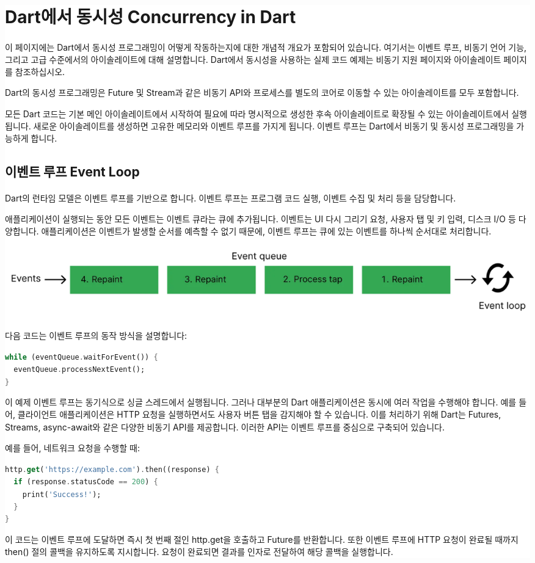 # Dart에서 동시성 Concurrency in Dart

이 페이지에는 Dart에서 동시성 프로그래밍이 어떻게 작동하는지에 대한 개념적 개요가 포함되어 있습니다. 여기서는 이벤트 루프, 비동기 언어 기능, 그리고 고급 수준에서의 아이솔레이트에 대해 설명합니다. Dart에서 동시성을 사용하는 실제 코드 예제는 비동기 지원 페이지와 아이솔레이트 페이지를 참조하십시오.

Dart의 동시성 프로그래밍은 Future 및 Stream과 같은 비동기 API와 프로세스를 별도의 코어로 이동할 수 있는 아이솔레이트를 모두 포함합니다.

모든 Dart 코드는 기본 메인 아이솔레이트에서 시작하여 필요에 따라 명시적으로 생성한 후속 아이솔레이트로 확장될 수 있는 아이솔레이트에서 실행됩니다. 새로운 아이솔레이트를 생성하면 고유한 메모리와 이벤트 루프를 가지게 됩니다. 이벤트 루프는 Dart에서 비동기 및 동시성 프로그래밍을 가능하게 합니다.

## 이벤트 루프 Event Loop

Dart의 런타임 모델은 이벤트 루프를 기반으로 합니다. 이벤트 루프는 프로그램 코드 실행, 이벤트 수집 및 처리 등을 담당합니다.

애플리케이션이 실행되는 동안 모든 이벤트는 이벤트 큐라는 큐에 추가됩니다. 이벤트는 UI 다시 그리기 요청, 사용자 탭 및 키 입력, 디스크 I/O 등 다양합니다. 애플리케이션은 이벤트가 발생할 순서를 예측할 수 없기 때문에, 이벤트 루프는 큐에 있는 이벤트를 하나씩 순서대로 처리합니다.

<img src="../../Images/Images_0_언어_Laguage/Images_9_동시성_Concurrency/image_event_queue.png" alt="event_queue">

다음 코드는 이벤트 루프의 동작 방식을 설명합니다:

```dart
while (eventQueue.waitForEvent()) {
  eventQueue.processNextEvent();
}
```

이 예제 이벤트 루프는 동기식으로 싱글 스레드에서 실행됩니다. 그러나 대부분의 Dart 애플리케이션은 동시에 여러 작업을 수행해야 합니다. 예를 들어, 클라이언트 애플리케이션은 HTTP 요청을 실행하면서도 사용자 버튼 탭을 감지해야 할 수 있습니다. 이를 처리하기 위해 Dart는 Futures, Streams, async-await와 같은 다양한 비동기 API를 제공합니다. 이러한 API는 이벤트 루프를 중심으로 구축되어 있습니다.

예를 들어, 네트워크 요청을 수행할 때:

```dart
http.get('https://example.com').then((response) {
  if (response.statusCode == 200) {
    print('Success!');
  }
}
```

이 코드는 이벤트 루프에 도달하면 즉시 첫 번째 절인 http.get을 호출하고 Future를 반환합니다. 또한 이벤트 루프에 HTTP 요청이 완료될 때까지 then() 절의 콜백을 유지하도록 지시합니다. 요청이 완료되면 결과를 인자로 전달하여 해당 콜백을 실행합니다.

